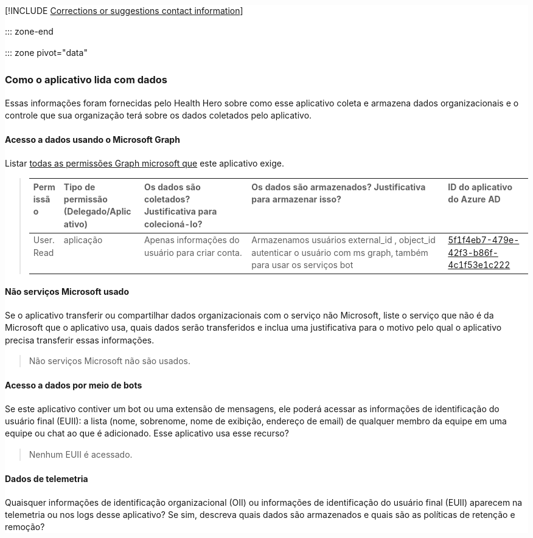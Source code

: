  [!INCLUDE [Corrections or suggestions contact information](../includes/corrections-or-suggestions.md)]

::: zone-end

::: zone pivot="data"

### <a name="how-the-app-handles-data"></a>Como o aplicativo lida com dados

Essas informações foram fornecidas pelo Health Hero sobre como esse aplicativo coleta e armazena dados organizacionais e o controle que sua organização terá sobre os dados coletados pelo aplicativo.

#### <a name="data-access-using-microsoft-graph"></a>Acesso a dados usando o Microsoft Graph

Listar [todas as permissões Graph microsoft que](https://docs.microsoft.com/graph/permissions-reference) este aplicativo exige.

>| **Permissão**  | **Tipo de permissão (Delegado/Aplicativo)** | **Os dados são coletados? Justificativa para colecioná-lo?** | **Os dados são armazenados? Justificativa para armazenar isso?** | **ID do aplicativo do Azure AD** |
>|:----------------|:------------------------------------------------|:--------------------------------------------------------|:--------------------------------------------------|:--------------------|
>| User.Read | aplicação | Apenas informações do usuário para criar conta. | Armazenamos usuários external_id , object_id autenticar o usuário com ms graph, também para usar os serviços bot | [5f1f4eb7-479e-42f3-b86f-4c1f53e1c222](https://docs.microsoft.com/microsoft-365-app-certification/azure/5f1f4eb7-479e-42f3-b86f-4c1f53e1c222) |


#### <a name="non-microsoft-services-used"></a>Não serviços Microsoft usado

Se o aplicativo transferir ou compartilhar dados organizacionais com o serviço não Microsoft, liste o serviço que não é da Microsoft que o aplicativo usa, quais dados serão transferidos e inclua uma justificativa para o motivo pelo qual o aplicativo precisa transferir essas informações.

>Não serviços Microsoft não são usados.

#### <a name="data-access-via-bots"></a>Acesso a dados por meio de bots

Se este aplicativo contiver um bot ou uma extensão de mensagens, ele poderá acessar as informações de identificação do usuário final (EUII): a lista (nome, sobrenome, nome de exibição, endereço de email) de qualquer membro da equipe em uma equipe ou chat ao que é adicionado. Esse aplicativo usa esse recurso?

>Nenhum EUII é acessado.


#### <a name="telemetry-data"></a>Dados de telemetria

Quaisquer informações de identificação organizacional (OII) ou informações de identificação do usuário final (EUII) aparecem na telemetria ou nos logs desse aplicativo? Se sim, descreva quais dados são armazenados e quais são as políticas de retenção e remoção?

